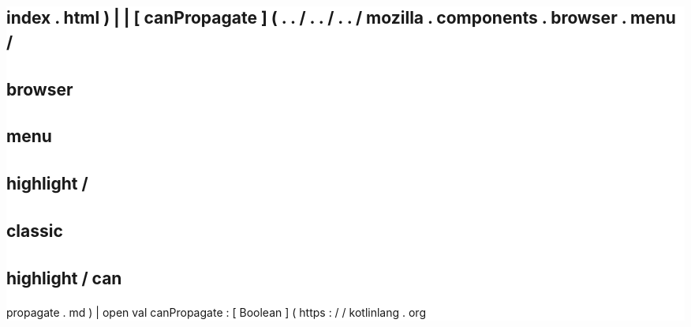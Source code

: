 index
.
html
)
|
|
[
canPropagate
]
(
.
.
/
.
.
/
.
.
/
mozilla
.
components
.
browser
.
menu
/
-
browser
-
menu
-
highlight
/
-
classic
-
highlight
/
can
-
propagate
.
md
)
|
open
val
canPropagate
:
[
Boolean
]
(
https
:
/
/
kotlinlang
.
org